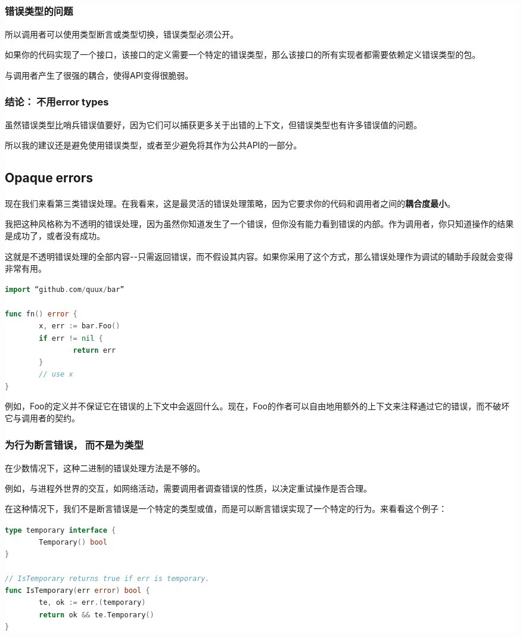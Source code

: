 ### 错误类型的问题

所以调用者可以使用类型断言或类型切换，错误类型必须公开。

如果你的代码实现了一个接口，该接口的定义需要一个特定的错误类型，那么该接口的所有实现者都需要依赖定义错误类型的包。

与调用者产生了很强的耦合，使得API变得很脆弱。

### 结论： 不用error types

虽然错误类型比哨兵错误值要好，因为它们可以捕获更多关于出错的上下文，但错误类型也有许多错误值的问题。

所以我的建议还是避免使用错误类型，或者至少避免将其作为公共API的一部分。



## Opaque errors

现在我们来看第三类错误处理。在我看来，这是最灵活的错误处理策略，因为它要求你的代码和调用者之间的**耦合度最小**。

我把这种风格称为不透明的错误处理，因为虽然你知道发生了一个错误，但你没有能力看到错误的内部。作为调用者，你只知道操作的结果是成功了，或者没有成功。

这就是不透明错误处理的全部内容--只需返回错误，而不假设其内容。如果你采用了这个方式，那么错误处理作为调试的辅助手段就会变得非常有用。

```go
import “github.com/quux/bar”

func fn() error {
        x, err := bar.Foo()
        if err != nil {
                return err
        }
        // use x
}
```

例如，Foo的定义并不保证它在错误的上下文中会返回什么。现在，Foo的作者可以自由地用额外的上下文来注释通过它的错误，而不破坏它与调用者的契约。

### 为行为断言错误， 而不是为类型

在少数情况下，这种二进制的错误处理方法是不够的。

例如，与进程外世界的交互，如网络活动，需要调用者调查错误的性质，以决定重试操作是否合理。

在这种情况下，我们不是断言错误是一个特定的类型或值，而是可以断言错误实现了一个特定的行为。来看看这个例子：

```go 
type temporary interface {
        Temporary() bool
}
 
// IsTemporary returns true if err is temporary.
func IsTemporary(err error) bool {
        te, ok := err.(temporary)
        return ok && te.Temporary()
}
```
